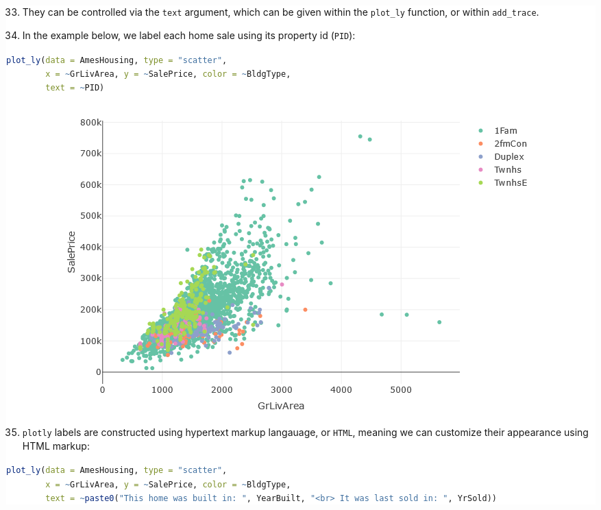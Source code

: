 33. They can be controlled via the `text` argument, which can be given within the `plot_ly` function, or within `add_trace`. 

34. In the example below, we label each home sale using its property id (`PID`):
```R
plot_ly(data = AmesHousing, type = "scatter",
        x = ~GrLivArea, y = ~SalePrice, color = ~BldgType,
        text = ~PID)
```

<p align="center"><a href="https://github.com/kwaldenphd/plotly-intro-r/blob/main/figures/Figure_5.png?raw=true"><img class="aligncenter" src="https://github.com/kwaldenphd/plotly-intro-r/blob/main/figures/Figure_5.png?raw=true" /></a></p>

35. `plotly` labels are constructed using hypertext markup langauage, or `HTML`, meaning we can customize their appearance using HTML markup:

```R
plot_ly(data = AmesHousing, type = "scatter",
        x = ~GrLivArea, y = ~SalePrice, color = ~BldgType,
        text = ~paste0("This home was built in: ", YearBuilt, "<br> It was last sold in: ", YrSold))
```
